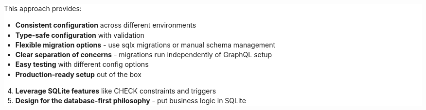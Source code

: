 This approach provides:

- **Consistent configuration** across different environments
- **Type-safe configuration** with validation
- **Flexible migration options** - use sqlx migrations or manual schema
  management
- **Clear separation of concerns** - migrations run independently of GraphQL
  setup
- **Easy testing** with different config options
- **Production-ready setup** out of the box

4. **Leverage SQLite features** like CHECK constraints and triggers
5. **Design for the database-first philosophy** - put business logic in SQLite
